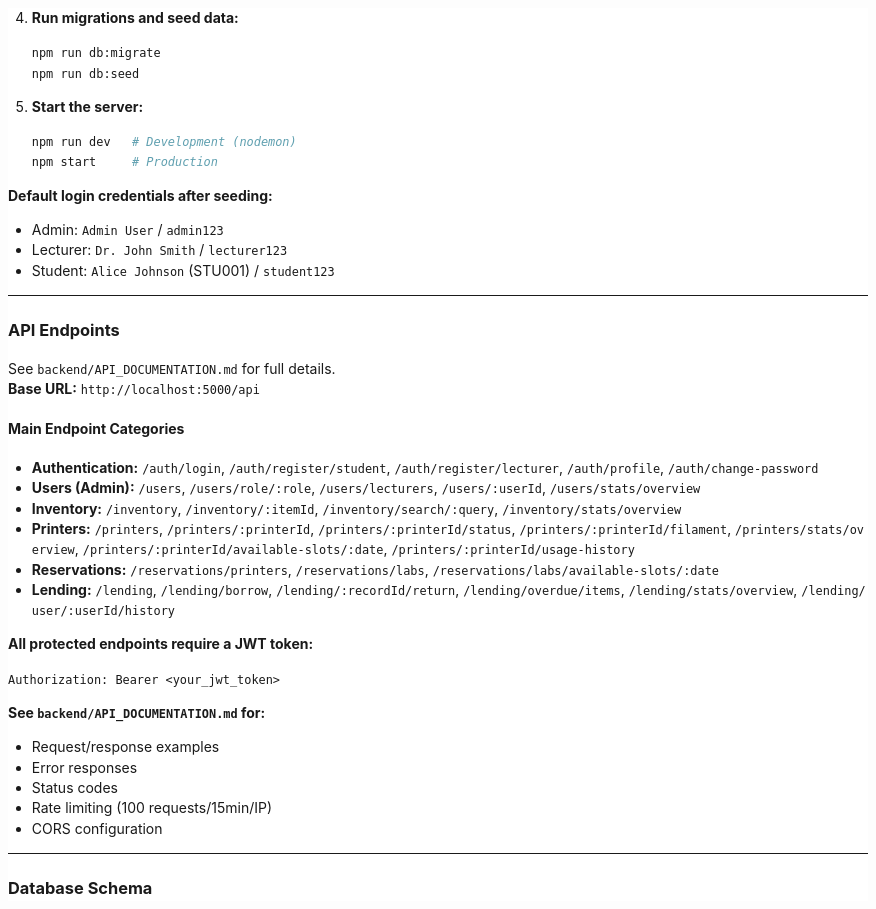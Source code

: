 4. **Run migrations and seed data:**
   ```bash
   npm run db:migrate
   npm run db:seed
   ```

5. **Start the server:**
   ```bash
   npm run dev   # Development (nodemon)
   npm start     # Production
   ```

**Default login credentials after seeding:**
- Admin: `Admin User` / `admin123`
- Lecturer: `Dr. John Smith` / `lecturer123`
- Student: `Alice Johnson` (STU001) / `student123`

---

### API Endpoints

See `backend/API_DOCUMENTATION.md` for full details.  
**Base URL:** `http://localhost:5000/api`

#### Main Endpoint Categories

- **Authentication:** `/auth/login`, `/auth/register/student`, `/auth/register/lecturer`, `/auth/profile`, `/auth/change-password`
- **Users (Admin):** `/users`, `/users/role/:role`, `/users/lecturers`, `/users/:userId`, `/users/stats/overview`
- **Inventory:** `/inventory`, `/inventory/:itemId`, `/inventory/search/:query`, `/inventory/stats/overview`
- **Printers:** `/printers`, `/printers/:printerId`, `/printers/:printerId/status`, `/printers/:printerId/filament`, `/printers/stats/overview`, `/printers/:printerId/available-slots/:date`, `/printers/:printerId/usage-history`
- **Reservations:** `/reservations/printers`, `/reservations/labs`, `/reservations/labs/available-slots/:date`
- **Lending:** `/lending`, `/lending/borrow`, `/lending/:recordId/return`, `/lending/overdue/items`, `/lending/stats/overview`, `/lending/user/:userId/history`

**All protected endpoints require a JWT token:**
```
Authorization: Bearer <your_jwt_token>
```

**See `backend/API_DOCUMENTATION.md` for:**
- Request/response examples
- Error responses
- Status codes
- Rate limiting (100 requests/15min/IP)
- CORS configuration

---

### Database Schema
